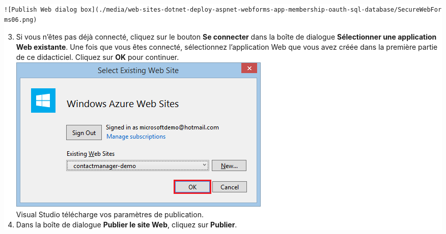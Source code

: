 	![Publish Web dialog box](./media/web-sites-dotnet-deploy-aspnet-webforms-app-membership-oauth-sql-database/SecureWebForms06.png)
3. Si vous n’êtes pas déjà connecté, cliquez sur le bouton **Se connecter** dans la boîte de dialogue **Sélectionner une application Web existante**. Une fois que vous êtes connecté, sélectionnez l’application Web que vous avez créée dans la première partie de ce didacticiel. Cliquez sur **OK** pour continuer.  
	![Boîte de dialogue Sélectionner une application Web](./media/web-sites-dotnet-deploy-aspnet-webforms-app-membership-oauth-sql-database/SecureWebForms07.png)  
Visual Studio télécharge vos paramètres de publication.
4. Dans la boîte de dialogue **Publier le site Web**, cliquez sur **Publier**.  